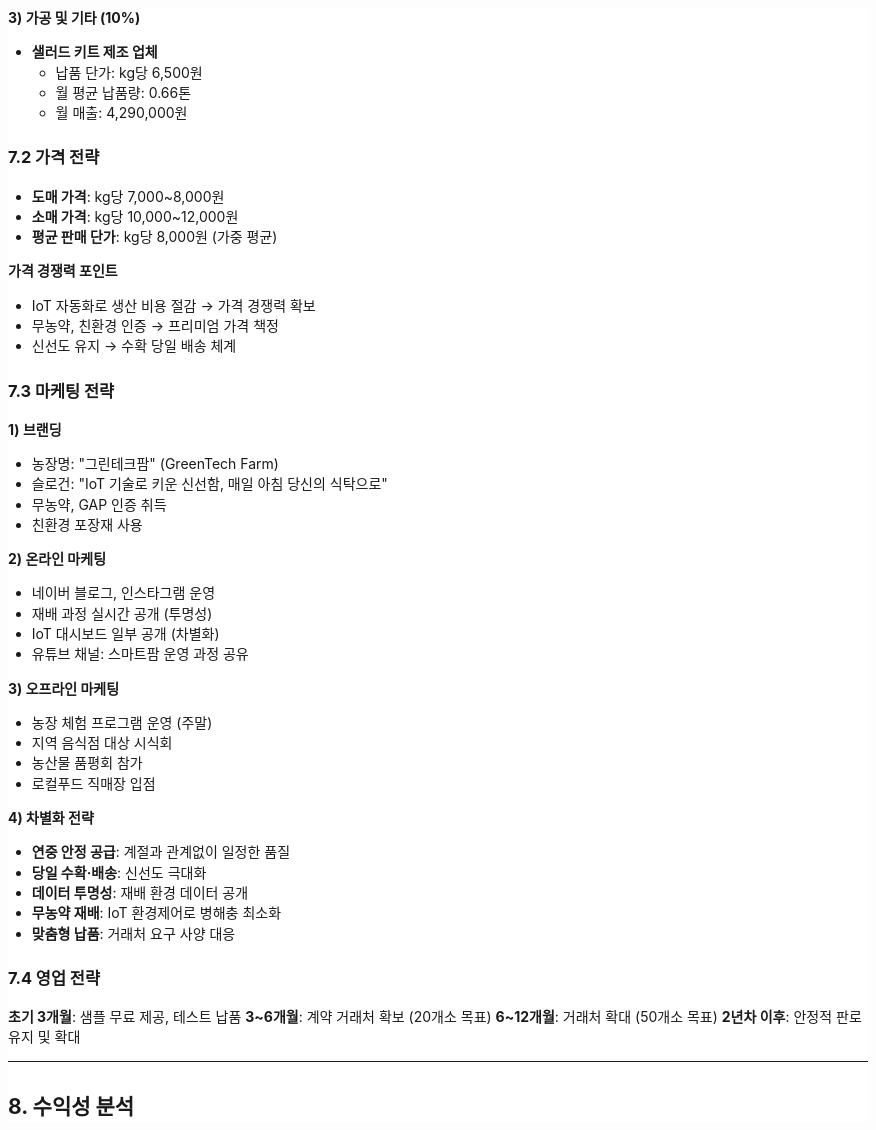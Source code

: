 **3) 가공 및 기타 (10%)**
- **샐러드 키트 제조 업체**
  - 납품 단가: kg당 6,500원
  - 월 평균 납품량: 0.66톤
  - 월 매출: 4,290,000원

### 7.2 가격 전략
- **도매 가격**: kg당 7,000~8,000원
- **소매 가격**: kg당 10,000~12,000원
- **평균 판매 단가**: kg당 8,000원 (가중 평균)

**가격 경쟁력 포인트**
- IoT 자동화로 생산 비용 절감 → 가격 경쟁력 확보
- 무농약, 친환경 인증 → 프리미엄 가격 책정
- 신선도 유지 → 수확 당일 배송 체계

### 7.3 마케팅 전략

**1) 브랜딩**
- 농장명: "그린테크팜" (GreenTech Farm)
- 슬로건: "IoT 기술로 키운 신선함, 매일 아침 당신의 식탁으로"
- 무농약, GAP 인증 취득
- 친환경 포장재 사용

**2) 온라인 마케팅**
- 네이버 블로그, 인스타그램 운영
- 재배 과정 실시간 공개 (투명성)
- IoT 대시보드 일부 공개 (차별화)
- 유튜브 채널: 스마트팜 운영 과정 공유

**3) 오프라인 마케팅**
- 농장 체험 프로그램 운영 (주말)
- 지역 음식점 대상 시식회
- 농산물 품평회 참가
- 로컬푸드 직매장 입점

**4) 차별화 전략**
- **연중 안정 공급**: 계절과 관계없이 일정한 품질
- **당일 수확·배송**: 신선도 극대화
- **데이터 투명성**: 재배 환경 데이터 공개
- **무농약 재배**: IoT 환경제어로 병해충 최소화
- **맞춤형 납품**: 거래처 요구 사양 대응

### 7.4 영업 전략
**초기 3개월**: 샘플 무료 제공, 테스트 납품
**3~6개월**: 계약 거래처 확보 (20개소 목표)
**6~12개월**: 거래처 확대 (50개소 목표)
**2년차 이후**: 안정적 판로 유지 및 확대

---

## 8. 수익성 분석
